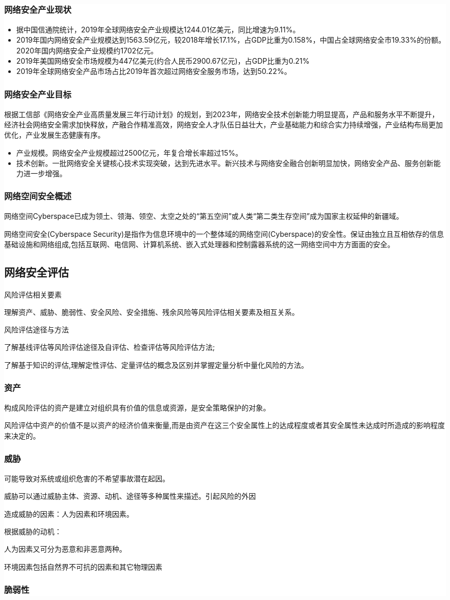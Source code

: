 ### 网络安全产业现状

* 据中国信通院统计，2019年全球网络安全产业规模达1244.01亿美元，同比增速为9.11%。
* 2019年国内网络安全产业规模达到1563.59亿元，较2018年增长17.1%，占GDP比重为0.158%，中国占全球网络安全市19.33%的份额。2020年国内网络安全产业规模约1702亿元。
* 2019年美国网络安全市场规模为447亿美元(约合人民币2900.67亿元)，占GDP比重为0.21%
* 2019年全球网络安全产品市场占比2019年首次超过网络安全服务市场，达到50.22%。

### 网络安全产业目标

根据工信部《网络安全产业高质量发展三年行动计划》的规划，到2023年，网络安全技术创新能力明显提高，产品和服务水平不断提升，经济社会网络安全需求加快释放，产融合作精准高效，网络安全人才队伍日益壮大，产业基础能力和综合实力持续增强，产业结构布局更加优化，产业发展生态健康有序。

* 产业规模。网络安全产业规模超过2500亿元，年复合增长率超过15%。
* 技术创新。一批网络安全关键核心技术实现突破，达到先进水平。新兴技术与网络安全融合创新明显加快，网络安全产品、服务创新能力进一步增强。

### 网络空间安全概述

网络空间Cyberspace已成为领土、领海、领空、太空之处的“第五空间”或人类“第二类生存空间”成为国家主权延伸的新疆域。
  
网络空间安全(Cyberspace Security)是指作为信息环境中的一个整体域的网络空间(Cyberspace)的安全性。保证由独立且互相依存的信息基础设施和网络组成,包括互联网、电信网、计算机系统、嵌入式处理器和控制露器系统的这一网络空间中方方面面的安全。

## 网络安全评估

风险评估相关要素
  
理解资产、威胁、脆弱性、安全风险、安全措施、残余风险等风险评估相关要素及相互关系。
  
风险评估途径与方法
  
了解基线评估等风险评估途径及自评估、检查评估等风险评估方法;
  
了解基于知识的评估,理解定性评估、定量评估的概念及区别并掌握定量分析中量化风险的方法。

### 资产

构成风险评估的资产是建立对组织具有价值的信息或资源，是安全策略保护的对象。
  
风险评估中资产的价值不是以资产的经济价值来衡量,而是由资产在这三个安全属性上的达成程度或者其安全属性未达成时所造成的影响程度来决定的。

### 威胁

可能导致对系统或组织危害的不希望事故潜在起因。
  
威胁可以通过威胁主体、资源、动机、途径等多种属性来描述。引起风险的外因
  
造成威胁的因素：人为因素和环境因素。
  
根据威胁的动机：
  
人为因素又可分为恶意和非恶意两种。
  
环境因素包括自然界不可抗的因素和其它物理因素

### 脆弱性
